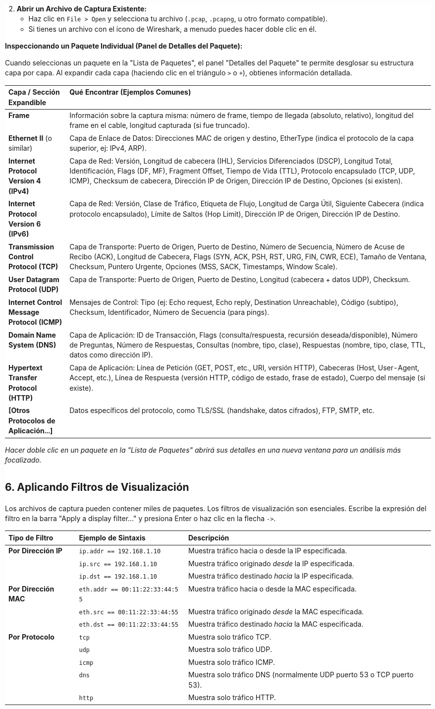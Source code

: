 2.  **Abrir un Archivo de Captura Existente:**
    *   Haz clic en `File > Open` y selecciona tu archivo (`.pcap`, `.pcapng`, u otro formato compatible).
    *   Si tienes un archivo con el ícono de Wireshark, a menudo puedes hacer doble clic en él.

**Inspeccionando un Paquete Individual (Panel de Detalles del Paquete):**

Cuando seleccionas un paquete en la "Lista de Paquetes", el panel "Detalles del Paquete" te permite desglosar su estructura capa por capa. Al expandir cada capa (haciendo clic en el triángulo `>` o `+`), obtienes información detallada.

| Capa / Sección Expandible     | Qué Encontrar (Ejemplos Comunes)                                                                                                                              |
| :---------------------------- | :------------------------------------------------------------------------------------------------------------------------------------------------------------ |
| **Frame**                     | Información sobre la captura misma: número de frame, tiempo de llegada (absoluto, relativo), longitud del frame en el cable, longitud capturada (si fue truncado). |
| **Ethernet II** (o similar)   | Capa de Enlace de Datos: Direcciones MAC de origen y destino, EtherType (indica el protocolo de la capa superior, ej: IPv4, ARP).                                    |
| **Internet Protocol Version 4 (IPv4)** | Capa de Red: Versión, Longitud de cabecera (IHL), Servicios Diferenciados (DSCP), Longitud Total, Identificación, Flags (DF, MF), Fragment Offset, Tiempo de Vida (TTL), Protocolo encapsulado (TCP, UDP, ICMP), Checksum de cabecera, Dirección IP de Origen, Dirección IP de Destino, Opciones (si existen). |
| **Internet Protocol Version 6 (IPv6)** | Capa de Red: Versión, Clase de Tráfico, Etiqueta de Flujo, Longitud de Carga Útil, Siguiente Cabecera (indica protocolo encapsulado), Límite de Saltos (Hop Limit), Dirección IP de Origen, Dirección IP de Destino. |
| **Transmission Control Protocol (TCP)** | Capa de Transporte: Puerto de Origen, Puerto de Destino, Número de Secuencia, Número de Acuse de Recibo (ACK), Longitud de Cabecera, Flags (SYN, ACK, PSH, RST, URG, FIN, CWR, ECE), Tamaño de Ventana, Checksum, Puntero Urgente, Opciones (MSS, SACK, Timestamps, Window Scale). |
| **User Datagram Protocol (UDP)** | Capa de Transporte: Puerto de Origen, Puerto de Destino, Longitud (cabecera + datos UDP), Checksum.                                                              |
| **Internet Control Message Protocol (ICMP)** | Mensajes de Control: Tipo (ej: Echo request, Echo reply, Destination Unreachable), Código (subtipo), Checksum, Identificador, Número de Secuencia (para pings).  |
| **Domain Name System (DNS)**  | Capa de Aplicación: ID de Transacción, Flags (consulta/respuesta, recursión deseada/disponible), Número de Preguntas, Número de Respuestas, Consultas (nombre, tipo, clase), Respuestas (nombre, tipo, clase, TTL, datos como dirección IP). |
| **Hypertext Transfer Protocol (HTTP)** | Capa de Aplicación: Línea de Petición (GET, POST, etc., URI, versión HTTP), Cabeceras (Host, User-Agent, Accept, etc.), Línea de Respuesta (versión HTTP, código de estado, frase de estado), Cuerpo del mensaje (si existe). |
| **[Otros Protocolos de Aplicación...]** | Datos específicos del protocolo, como TLS/SSL (handshake, datos cifrados), FTP, SMTP, etc.                                                                  |

*Hacer doble clic en un paquete en la "Lista de Paquetes" abrirá sus detalles en una nueva ventana para un análisis más focalizado.*

## 6. Aplicando Filtros de Visualización

Los archivos de captura pueden contener miles de paquetes. Los filtros de visualización son esenciales. Escribe la expresión del filtro en la barra "Apply a display filter..." y presiona Enter o haz clic en la flecha `->`.

| Tipo de Filtro             | Ejemplo de Sintaxis                             | Descripción                                                                    |
| :------------------------- | :---------------------------------------------- | :----------------------------------------------------------------------------- |
| **Por Dirección IP**       | `ip.addr == 192.168.1.10`                       | Muestra tráfico hacia o desde la IP especificada.                              |
|                            | `ip.src == 192.168.1.10`                        | Muestra tráfico originado *desde* la IP especificada.                          |
|                            | `ip.dst == 192.168.1.10`                        | Muestra tráfico destinado *hacia* la IP especificada.                          |
| **Por Dirección MAC**      | `eth.addr == 00:11:22:33:44:55`                 | Muestra tráfico hacia o desde la MAC especificada.                             |
|                            | `eth.src == 00:11:22:33:44:55`                  | Muestra tráfico originado *desde* la MAC especificada.                         |
|                            | `eth.dst == 00:11:22:33:44:55`                  | Muestra tráfico destinado *hacia* la MAC especificada.                         |
| **Por Protocolo**          | `tcp`                                           | Muestra solo tráfico TCP.                                                      |
|                            | `udp`                                           | Muestra solo tráfico UDP.                                                      |
|                            | `icmp`                                          | Muestra solo tráfico ICMP.                                                     |
|                            | `dns`                                           | Muestra solo tráfico DNS (normalmente UDP puerto 53 o TCP puerto 53).          |
|                            | `http`                                          | Muestra solo tráfico HTTP.                                                     |
